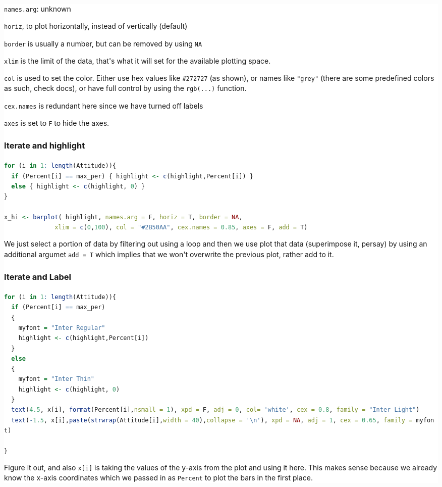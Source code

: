 `names.arg`: unknown

`horiz`, to plot horizontally, instead of vertically (default)

`border` is usually a number, but can be removed by using `NA`

`xlim` is the limit of the data, that's what it will set for the available plotting space.

`col` is used to set the color. Either use hex values like `#272727` (as shown), or names like `"grey"` (there are some predefined colors as such, check docs), or have full control by using the `rgb(...)` function.

`cex.names` is redundant here since we have turned off labels

`axes` is set to `F` to hide the axes.


### **Iterate and highlight**

```r
for (i in 1: length(Attitude)){
  if (Percent[i] == max_per) { highlight <- c(highlight,Percent[i]) }
  else { highlight <- c(highlight, 0) }
}

x_hi <- barplot( highlight, names.arg = F, horiz = T, border = NA,
              xlim = c(0,100), col = "#2B50AA", cex.names = 0.85, axes = F, add = T)
```
We just select a portion of data by filtering out using a loop and then we use plot that data (superimpose it, persay) by using an additional argumet `add = T` which implies that we won't overwrite the previous plot, rather add to it.

### **Iterate and Label**

```r
for (i in 1: length(Attitude)){
  if (Percent[i] == max_per)
  {
    myfont = "Inter Regular"
    highlight <- c(highlight,Percent[i])
  }
  else
  {
    myfont = "Inter Thin"
    highlight <- c(highlight, 0)
  }
  text(4.5, x[i], format(Percent[i],nsmall = 1), xpd = F, adj = 0, col= 'white', cex = 0.8, family = "Inter Light")
  text(-1.5, x[i],paste(strwrap(Attitude[i],width = 40),collapse = '\n'), xpd = NA, adj = 1, cex = 0.65, family = myfont)
  
}

```
Figure it out, and also `x[i]` is taking the values of the y-axis from the plot and using it here. This makes sense because we already know the x-axis coordinates which we passed in as `Percent` to plot the bars in the first place.
